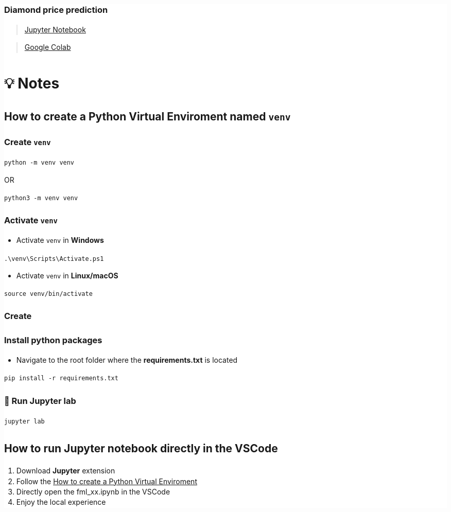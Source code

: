 ### Diamond price prediction

> [Jupyter Notebook](https://github.com/rasvob/VSB-FEI-Fundamentals-of-Machine-Learning-Exercises/blob/master/fml_regression_diamonds.ipynb)

> [Google Colab](https://colab.research.google.com/github/rasvob/VSB-FEI-Fundamentals-of-Machine-Learning-Exercises/blob/master/fml_regression_diamonds.ipynb)


# 💡 Notes
## How to create a Python Virtual Enviroment named `venv`
### Create `venv`
```
python -m venv venv
```
OR
```
python3 -m venv venv
```

### Activate `venv`

* Activate `venv` in **Windows**
```
.\venv\Scripts\Activate.ps1
```

* Activate `venv` in **Linux/macOS**
```
source venv/bin/activate
```

### Create
### Install python packages
- Navigate to the root folder where the **requirements.txt** is located

```
pip install -r requirements.txt 
```

### 🚀 Run Jupyter lab

```
jupyter lab
```

## How to run Jupyter notebook directly in the VSCode
1. Download **Jupyter** extension
2. Follow the [How to create a Python Virtual Enviroment](###Create)
3. Directly open the fml_xx.ipynb in the VSCode
4. Enjoy the local experience
